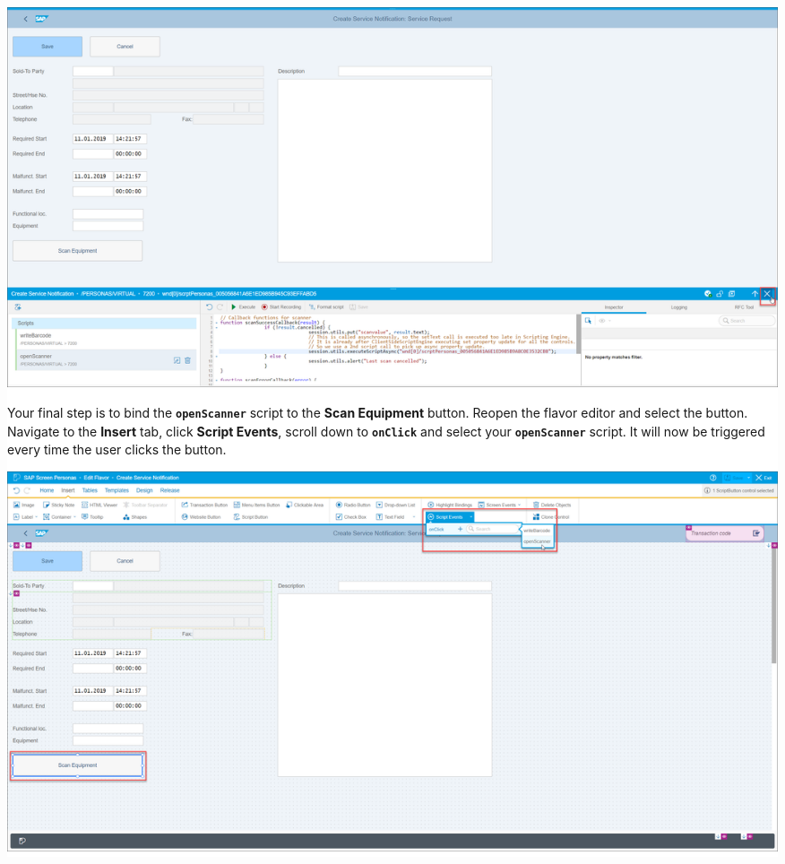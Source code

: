 ![Save Exit Script Editor](Save-Exit-Script-Editor.png)

 Your final step is to bind the **`openScanner`** script to the **Scan Equipment** button. Reopen the flavor editor and select the button. Navigate to the **Insert** tab, click **Script Events**, scroll down to **`onClick`** and select your **`openScanner`** script. It will now be triggered every time the user clicks the button.

 ![Bind onClick](Bind-onClick.png)

